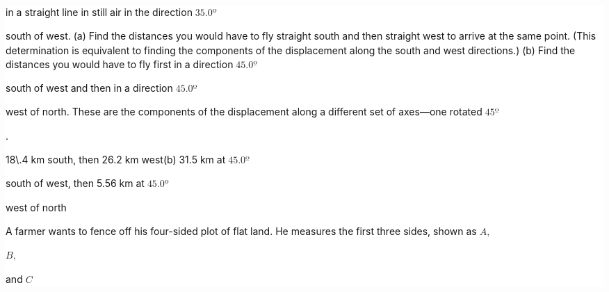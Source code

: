 in a straight line in still air in the direction <math xmlns="http://www.w3.org/1998/Math/MathML"><semantics><mrow><mrow><mrow><mn>35.0º</mn></mrow></mrow><mrow /></mrow><annotation encoding="StarMath 5.0"> size 12{"35"°} {}</annotation></semantics></math>

 south of west. (a) Find the distances you would have to fly straight south and then straight west to arrive at the same point. (This determination is equivalent to finding the components of the displacement along the south and west directions.) (b) Find the distances you would have to fly first in a direction <math xmlns="http://www.w3.org/1998/Math/MathML"><semantics><mrow><mrow><mrow><mn>45.0º</mn></mrow></mrow><mrow /></mrow><annotation encoding="StarMath 5.0"> size 12{"45.0º"} {}</annotation></semantics></math>

 south of west and then in a direction <math xmlns="http://www.w3.org/1998/Math/MathML"><semantics><mrow><mrow><mrow><mn>45.0º</mn></mrow></mrow><mrow /></mrow><annotation encoding="StarMath 5.0"> size 12{"45.0º"} {}</annotation></semantics></math>

 west of north. These are the components of the displacement along a different set of axes—one rotated <math xmlns="http://www.w3.org/1998/Math/MathML"><semantics><mrow><mrow><mrow><mn>45º</mn></mrow></mrow><mrow /></mrow><annotation encoding="StarMath 5.0"> size 12{"45"°} {}</annotation></semantics></math>

.

</div>
<div data-type="solution" markdown="1">
18\.4 km south, then 26.2 km west(b) 31.5 km at <math xmlns="http://www.w3.org/1998/Math/MathML"><semantics><mrow><mrow><mrow><mn>45.0º</mn></mrow></mrow><mrow /></mrow><annotation encoding="StarMath 5.0"> size 12{"45.0º"} {}</annotation></semantics></math>

 south of west, then 5.56 km at <math xmlns="http://www.w3.org/1998/Math/MathML"><semantics><mrow><mrow><mrow><mn>45.0º</mn></mrow></mrow><mrow /></mrow><annotation encoding="StarMath 5.0"> size 12{"45.0º"} {}</annotation></semantics></math>

 west of north

</div>
</div>

<div data-type="exercise" id="eip-379" data-element-type="problems-exercises">
<div data-type="problem" id="eip-201" markdown="1">
A farmer wants to fence off his four-sided plot of flat land. He measures the first three sides, shown as <math xmlns="http://www.w3.org/1998/Math/MathML"> <semantics> <mrow> <mrow> <mrow> <mi mathvariant="bold">A</mi> <mi>,</mi> </mrow> </mrow> <mrow /> </mrow> <annotation encoding="StarMath 5.0"> size 12{A,} {}</annotation> </semantics> </math>

 <math xmlns="http://www.w3.org/1998/Math/MathML"> <semantics> <mrow> <mrow> <mrow> <mi mathvariant="bold">B</mi> <mi>,</mi> </mrow> </mrow> <mrow /> </mrow> <annotation encoding="StarMath 5.0"> size 12{B,} {}</annotation> </semantics> </math>

 and <math xmlns="http://www.w3.org/1998/Math/MathML"> <semantics> <mrow> <mrow> <mrow> <mi mathvariant="bold">C</mi> </mrow> </mrow> <mrow /> </mrow> <annotation encoding="StarMath 5.0"> size 12{C} {}</annotation> </semantics> </math>

